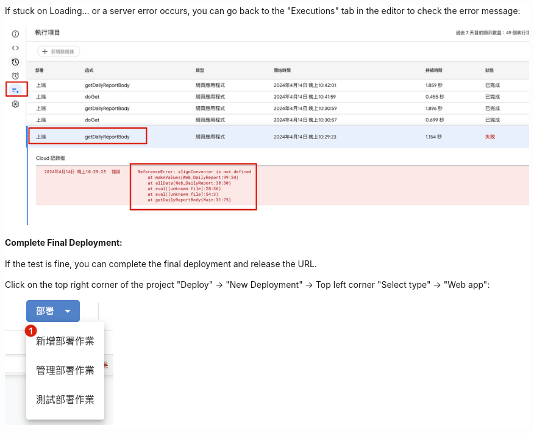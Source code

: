 If stuck on Loading… or a server error occurs, you can go back to the "Executions" tab in the editor to check the error message:

![](/assets/f6713ba3fee3/1*XPmKwym8wmI3D2-cb2gs6w.png)

**Complete Final Deployment:**

If the test is fine, you can complete the final deployment and release the URL.

Click on the top right corner of the project "Deploy" -> "New Deployment" -> Top left corner "Select type" -> "Web app":

![](/assets/f6713ba3fee3/1*SghEZm_MdxKO_lD8siKLJg.png)
